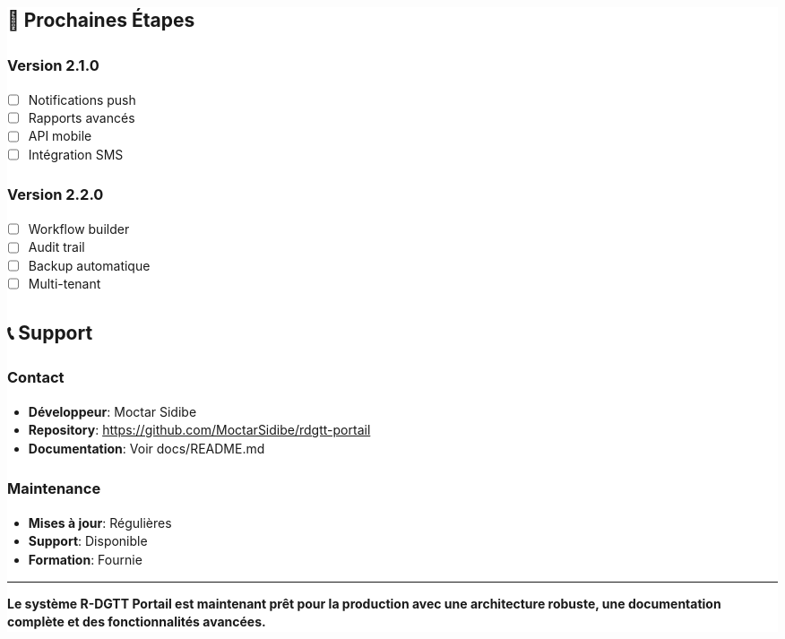 ## 🚀 Prochaines Étapes

### Version 2.1.0
- [ ] Notifications push
- [ ] Rapports avancés
- [ ] API mobile
- [ ] Intégration SMS

### Version 2.2.0
- [ ] Workflow builder
- [ ] Audit trail
- [ ] Backup automatique
- [ ] Multi-tenant

## 📞 Support

### Contact
- **Développeur**: Moctar Sidibe
- **Repository**: https://github.com/MoctarSidibe/rdgtt-portail
- **Documentation**: Voir docs/README.md

### Maintenance
- **Mises à jour**: Régulières
- **Support**: Disponible
- **Formation**: Fournie

---

**Le système R-DGTT Portail est maintenant prêt pour la production avec une architecture robuste, une documentation complète et des fonctionnalités avancées.**
